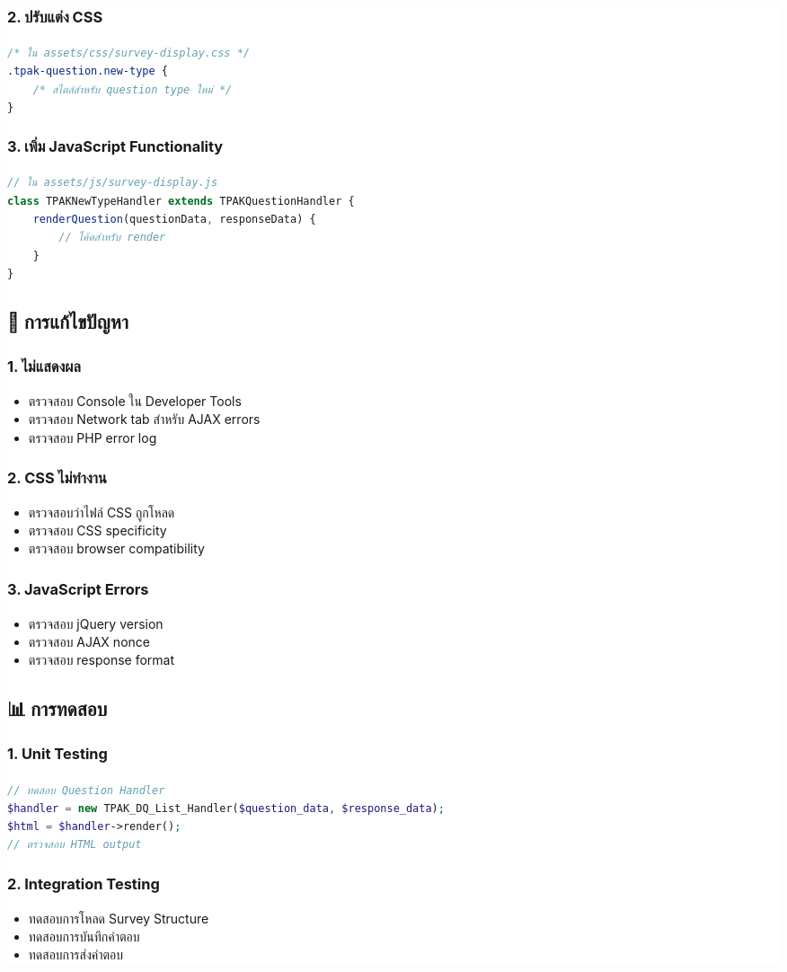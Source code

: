 ### 2. **ปรับแต่ง CSS**
```css
/* ใน assets/css/survey-display.css */
.tpak-question.new-type {
    /* สไตล์สำหรับ question type ใหม่ */
}
```

### 3. **เพิ่ม JavaScript Functionality**
```javascript
// ใน assets/js/survey-display.js
class TPAKNewTypeHandler extends TPAKQuestionHandler {
    renderQuestion(questionData, responseData) {
        // โค้ดสำหรับ render
    }
}
```

## 🐛 การแก้ไขปัญหา

### 1. **ไม่แสดงผล**
- ตรวจสอบ Console ใน Developer Tools
- ตรวจสอบ Network tab สำหรับ AJAX errors
- ตรวจสอบ PHP error log

### 2. **CSS ไม่ทำงาน**
- ตรวจสอบว่าไฟล์ CSS ถูกโหลด
- ตรวจสอบ CSS specificity
- ตรวจสอบ browser compatibility

### 3. **JavaScript Errors**
- ตรวจสอบ jQuery version
- ตรวจสอบ AJAX nonce
- ตรวจสอบ response format

## 📊 การทดสอบ

### 1. **Unit Testing**
```php
// ทดสอบ Question Handler
$handler = new TPAK_DQ_List_Handler($question_data, $response_data);
$html = $handler->render();
// ตรวจสอบ HTML output
```

### 2. **Integration Testing**
- ทดสอบการโหลด Survey Structure
- ทดสอบการบันทึกคำตอบ
- ทดสอบการส่งคำตอบ
